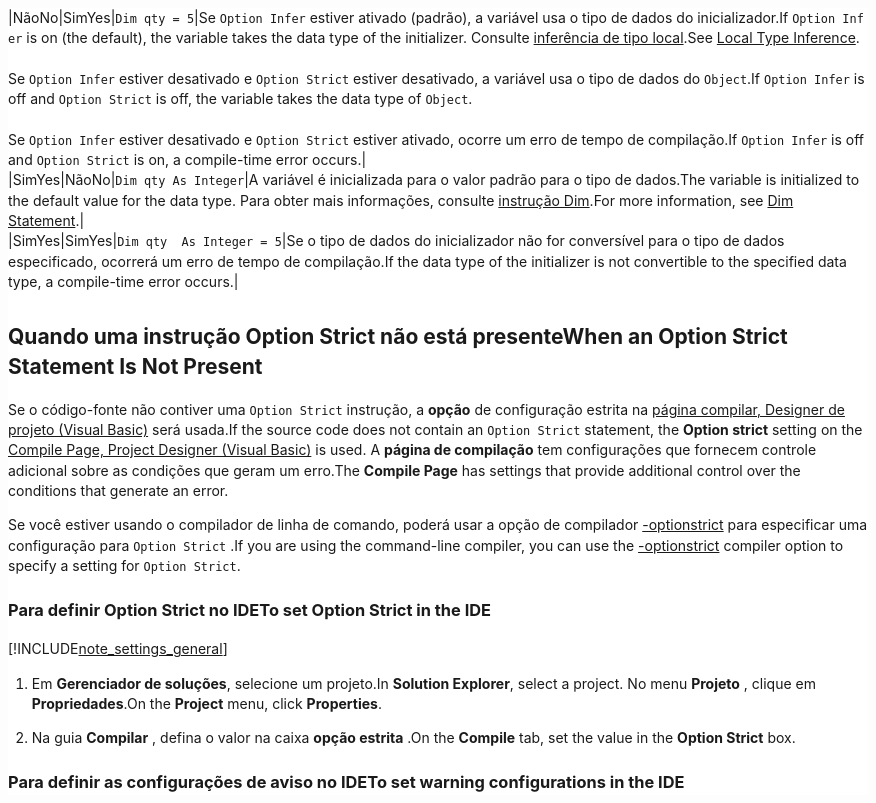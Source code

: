 |<span data-ttu-id="fdedc-177">Não</span><span class="sxs-lookup"><span data-stu-id="fdedc-177">No</span></span>|<span data-ttu-id="fdedc-178">Sim</span><span class="sxs-lookup"><span data-stu-id="fdedc-178">Yes</span></span>|`Dim qty = 5`|<span data-ttu-id="fdedc-179">Se `Option Infer` estiver ativado (padrão), a variável usa o tipo de dados do inicializador.</span><span class="sxs-lookup"><span data-stu-id="fdedc-179">If `Option Infer` is on (the default), the variable takes the data type of the initializer.</span></span> <span data-ttu-id="fdedc-180">Consulte [inferência de tipo local](../../programming-guide/language-features/variables/local-type-inference.md).</span><span class="sxs-lookup"><span data-stu-id="fdedc-180">See [Local Type Inference](../../programming-guide/language-features/variables/local-type-inference.md).</span></span><br /><br /> <span data-ttu-id="fdedc-181">Se `Option Infer` estiver desativado e `Option Strict` estiver desativado, a variável usa o tipo de dados do `Object`.</span><span class="sxs-lookup"><span data-stu-id="fdedc-181">If `Option Infer` is off and `Option Strict` is off, the variable takes the data type of `Object`.</span></span><br /><br /> <span data-ttu-id="fdedc-182">Se `Option Infer` estiver desativado e `Option Strict` estiver ativado, ocorre um erro de tempo de compilação.</span><span class="sxs-lookup"><span data-stu-id="fdedc-182">If `Option Infer` is off and `Option Strict` is on, a compile-time error occurs.</span></span>|  
|<span data-ttu-id="fdedc-183">Sim</span><span class="sxs-lookup"><span data-stu-id="fdedc-183">Yes</span></span>|<span data-ttu-id="fdedc-184">Não</span><span class="sxs-lookup"><span data-stu-id="fdedc-184">No</span></span>|`Dim qty As Integer`|<span data-ttu-id="fdedc-185">A variável é inicializada para o valor padrão para o tipo de dados.</span><span class="sxs-lookup"><span data-stu-id="fdedc-185">The variable is initialized to the default value for the data type.</span></span> <span data-ttu-id="fdedc-186">Para obter mais informações, consulte [instrução Dim](dim-statement.md).</span><span class="sxs-lookup"><span data-stu-id="fdedc-186">For more information, see [Dim Statement](dim-statement.md).</span></span>|  
|<span data-ttu-id="fdedc-187">Sim</span><span class="sxs-lookup"><span data-stu-id="fdedc-187">Yes</span></span>|<span data-ttu-id="fdedc-188">Sim</span><span class="sxs-lookup"><span data-stu-id="fdedc-188">Yes</span></span>|`Dim qty  As Integer = 5`|<span data-ttu-id="fdedc-189">Se o tipo de dados do inicializador não for conversível para o tipo de dados especificado, ocorrerá um erro de tempo de compilação.</span><span class="sxs-lookup"><span data-stu-id="fdedc-189">If the data type of the initializer is not convertible to the specified data type, a compile-time error occurs.</span></span>|  
  
## <a name="when-an-option-strict-statement-is-not-present"></a><span data-ttu-id="fdedc-190">Quando uma instrução Option Strict não está presente</span><span class="sxs-lookup"><span data-stu-id="fdedc-190">When an Option Strict Statement Is Not Present</span></span>  
 <span data-ttu-id="fdedc-191">Se o código-fonte não contiver uma `Option Strict` instrução, a **opção** de configuração estrita na [página compilar, Designer de projeto (Visual Basic)](/visualstudio/ide/reference/compile-page-project-designer-visual-basic) será usada.</span><span class="sxs-lookup"><span data-stu-id="fdedc-191">If the source code does not contain an `Option Strict` statement, the **Option strict** setting on the [Compile Page, Project Designer (Visual Basic)](/visualstudio/ide/reference/compile-page-project-designer-visual-basic) is used.</span></span> <span data-ttu-id="fdedc-192">A **página de compilação** tem configurações que fornecem controle adicional sobre as condições que geram um erro.</span><span class="sxs-lookup"><span data-stu-id="fdedc-192">The **Compile Page** has settings that provide additional control over the conditions that generate an error.</span></span>  
  
 <span data-ttu-id="fdedc-193">Se você estiver usando o compilador de linha de comando, poderá usar a opção de compilador [-optionstrict](../../reference/command-line-compiler/optionstrict.md) para especificar uma configuração para `Option Strict` .</span><span class="sxs-lookup"><span data-stu-id="fdedc-193">If you are using the command-line compiler, you can use the [-optionstrict](../../reference/command-line-compiler/optionstrict.md) compiler option to specify a setting for `Option Strict`.</span></span>  
  
### <a name="to-set-option-strict-in-the-ide"></a><span data-ttu-id="fdedc-194">Para definir Option Strict no IDE</span><span class="sxs-lookup"><span data-stu-id="fdedc-194">To set Option Strict in the IDE</span></span>  
[!INCLUDE[note_settings_general](~/includes/note-settings-general-md.md)]  
  
1. <span data-ttu-id="fdedc-195">Em **Gerenciador de soluções**, selecione um projeto.</span><span class="sxs-lookup"><span data-stu-id="fdedc-195">In **Solution Explorer**, select a project.</span></span> <span data-ttu-id="fdedc-196">No menu **Projeto** , clique em **Propriedades**.</span><span class="sxs-lookup"><span data-stu-id="fdedc-196">On the **Project** menu, click **Properties**.</span></span>  
  
2. <span data-ttu-id="fdedc-197">Na guia **Compilar** , defina o valor na caixa **opção estrita** .</span><span class="sxs-lookup"><span data-stu-id="fdedc-197">On the **Compile** tab, set the value in the **Option Strict** box.</span></span>  
  
### <a name="to-set-warning-configurations-in-the-ide"></a><a name="conditions"></a><span data-ttu-id="fdedc-198">Para definir as configurações de aviso no IDE</span><span class="sxs-lookup"><span data-stu-id="fdedc-198">To set warning configurations in the IDE</span></span>  
